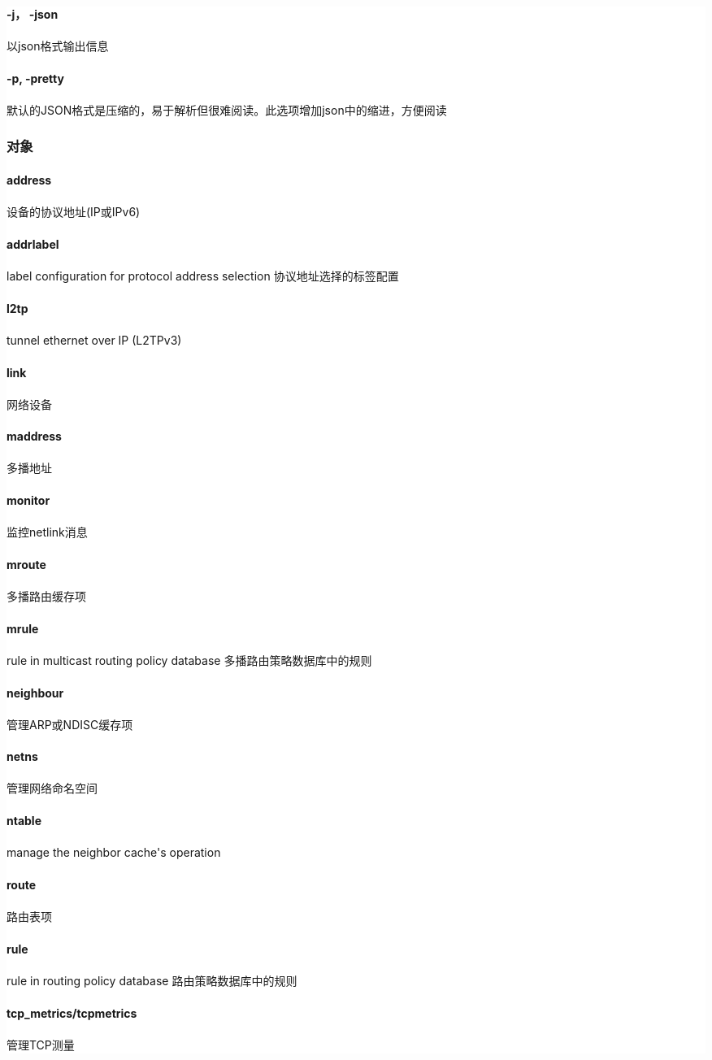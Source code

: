 #### -j， -json
  以json格式输出信息

#### -p, -pretty
  默认的JSON格式是压缩的，易于解析但很难阅读。此选项增加json中的缩进，方便阅读

### 对象

#### address
  设备的协议地址(IP或IPv6)

#### addrlabel
  label configuration for protocol address selection
  协议地址选择的标签配置

#### l2tp
  tunnel ethernet over IP (L2TPv3)

#### link
  网络设备

#### maddress
  多播地址

#### monitor
  监控netlink消息

#### mroute
  多播路由缓存项

#### mrule
  rule in multicast routing policy database
  多播路由策略数据库中的规则

#### neighbour
  管理ARP或NDISC缓存项

#### netns
  管理网络命名空间

#### ntable
  manage the neighbor cache's operation

#### route
  路由表项

#### rule
  rule in routing policy database
  路由策略数据库中的规则

#### tcp_metrics/tcpmetrics
  管理TCP测量
